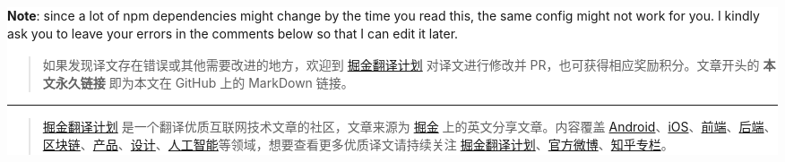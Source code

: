 **Note**: since a lot of npm dependencies might change by the time you read this, the same config might not work for you. I kindly ask you to leave your errors in the comments below so that I can edit it later.

> 如果发现译文存在错误或其他需要改进的地方，欢迎到 [掘金翻译计划](https://github.com/xitu/gold-miner) 对译文进行修改并 PR，也可获得相应奖励积分。文章开头的 **本文永久链接** 即为本文在 GitHub 上的 MarkDown 链接。

---

> [掘金翻译计划](https://github.com/xitu/gold-miner) 是一个翻译优质互联网技术文章的社区，文章来源为 [掘金](https://juejin.im) 上的英文分享文章。内容覆盖 [Android](https://github.com/xitu/gold-miner#android)、[iOS](https://github.com/xitu/gold-miner#ios)、[前端](https://github.com/xitu/gold-miner#前端)、[后端](https://github.com/xitu/gold-miner#后端)、[区块链](https://github.com/xitu/gold-miner#区块链)、[产品](https://github.com/xitu/gold-miner#产品)、[设计](https://github.com/xitu/gold-miner#设计)、[人工智能](https://github.com/xitu/gold-miner#人工智能)等领域，想要查看更多优质译文请持续关注 [掘金翻译计划](https://github.com/xitu/gold-miner)、[官方微博](http://weibo.com/juejinfanyi)、[知乎专栏](https://zhuanlan.zhihu.com/juejinfanyi)。
